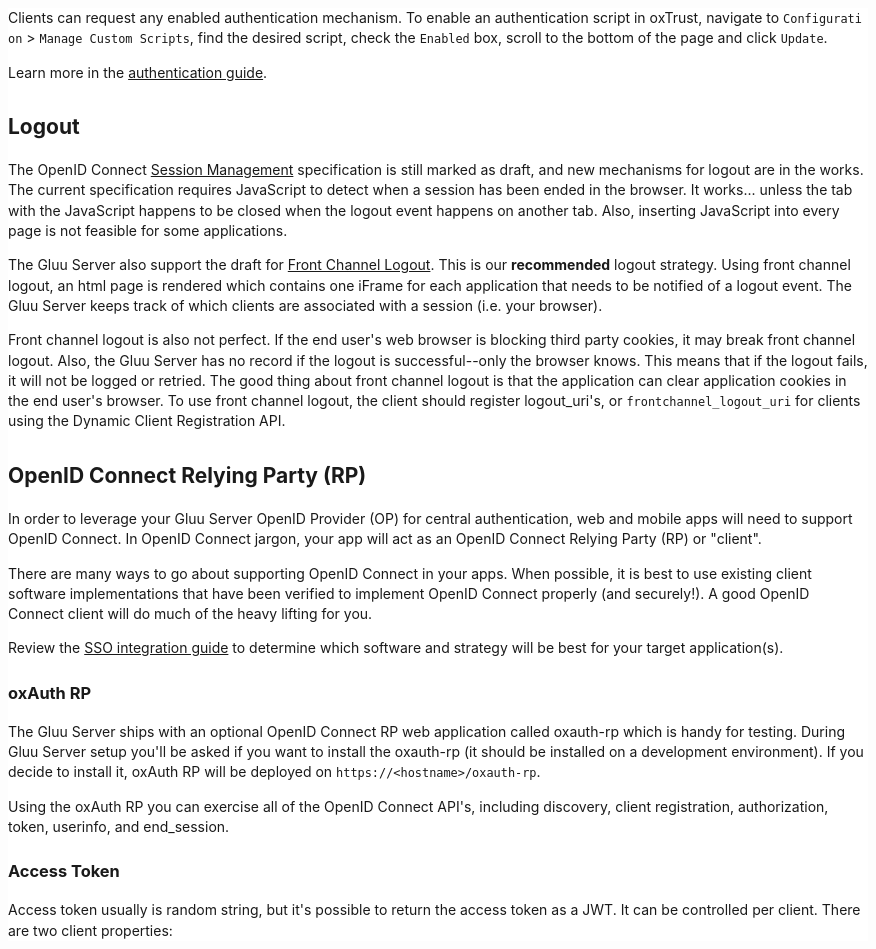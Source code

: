 Clients can request any enabled authentication mechanism. To enable an authentication script in oxTrust, navigate to `Configuration` > `Manage Custom Scripts`, find the desired script, check the `Enabled` box, scroll to the bottom of the page and click `Update`.

Learn more in the [authentication guide](../authn-guide/intro.md).

## Logout

The OpenID Connect [Session Management](http://openid.net/specs/openid-connect-session-1_0.html) specification is still marked as draft, and new mechanisms for logout are in the works. The current specification requires JavaScript to detect when a session has been ended in the browser. It works... unless the tab with the JavaScript happens to be closed when the logout event happens on another tab. Also, inserting JavaScript into every page is not feasible for some applications.

The Gluu Server also support the draft for [Front Channel Logout](http://openid.net/specs/openid-connect-frontchannel-1_0.html). This
is our **recommended** logout strategy. Using front channel logout, an html page is rendered which contains one iFrame for each application that needs to be notified of a logout event. The Gluu Server keeps track of which clients are associated with a session (i.e. your browser). 

Front channel logout is also not perfect. If the end user's web browser is blocking third party cookies, it may break front channel logout. Also, the Gluu Server has no record if the logout is successful--only the browser knows. This means that if the logout fails, it will not be logged or retried. The good thing about front channel logout is that the application can clear application cookies in the end user's browser. To use front channel logout, the client should register logout_uri's, or `frontchannel_logout_uri` for clients using the Dynamic Client Registration API.

## OpenID Connect Relying Party (RP)

In order to leverage your Gluu Server OpenID Provider (OP) for central authentication, web and mobile apps will need to support OpenID Connect. In OpenID Connect jargon, your app will act as an OpenID Connect Relying Party (RP) or "client".

There are many ways to go about supporting OpenID Connect in your apps. When possible, it is best to use existing client software implementations that have been verified to implement OpenID Connect properly (and securely!). A good OpenID Connect client will do much of the heavy lifting for you.

Review the [SSO integration guide](../integration/index.md) to determine which software and strategy will be best for your target application(s).

### oxAuth RP

The Gluu Server ships with an optional OpenID Connect RP web application called oxauth-rp which is handy for testing. During Gluu Server setup you'll be asked if you want to install the oxauth-rp (it should be installed on a development environment). If you decide to install it, oxAuth RP will be deployed on `https://<hostname>/oxauth-rp`.

Using the oxAuth RP you can exercise all of the OpenID Connect API's, including discovery, client registration, authorization, token,
userinfo, and end_session.

### Access Token

Access token usually is random string, but it's possible to return the access token as a JWT. It can be controlled per client.
There are two client properties:
